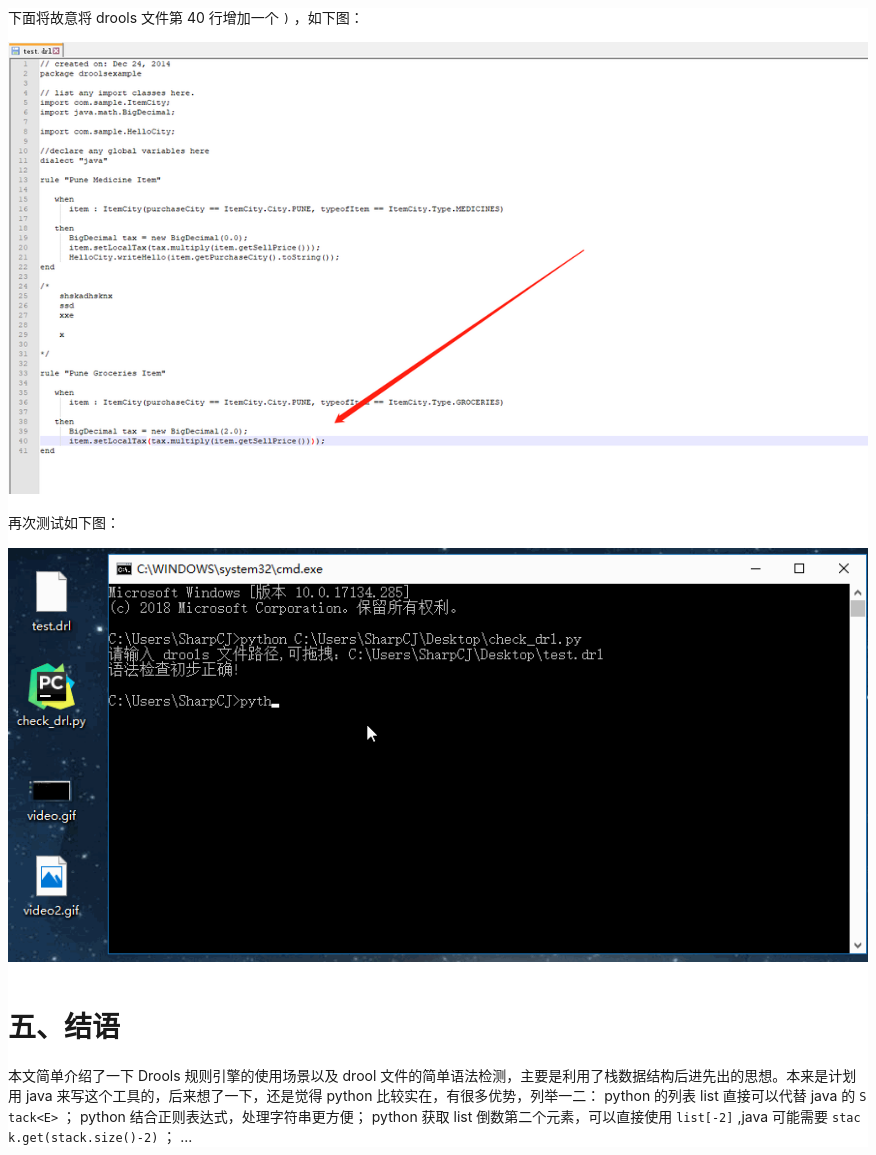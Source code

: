 下面将故意将 drools 文件第 40 行增加一个 `)` ，如下图：

![](/assets/images/技术/其它/Drools语法检测/pic3.png)

再次测试如下图：

![](/assets/images/技术/其它/Drools语法检测/pic4.gif)

# 五、结语
本文简单介绍了一下 Drools 规则引擎的使用场景以及 drool 文件的简单语法检测，主要是利用了栈数据结构后进先出的思想。本来是计划用 java 来写这个工具的，后来想了一下，还是觉得 python 比较实在，有很多优势，列举一二：
python 的列表 list 直接可以代替 java 的 `Stack<E>` ；
python 结合正则表达式，处理字符串更方便；
python 获取 list 倒数第二个元素，可以直接使用 `list[-2]` ,java 可能需要 `stack.get(stack.size()-2)` ；
...